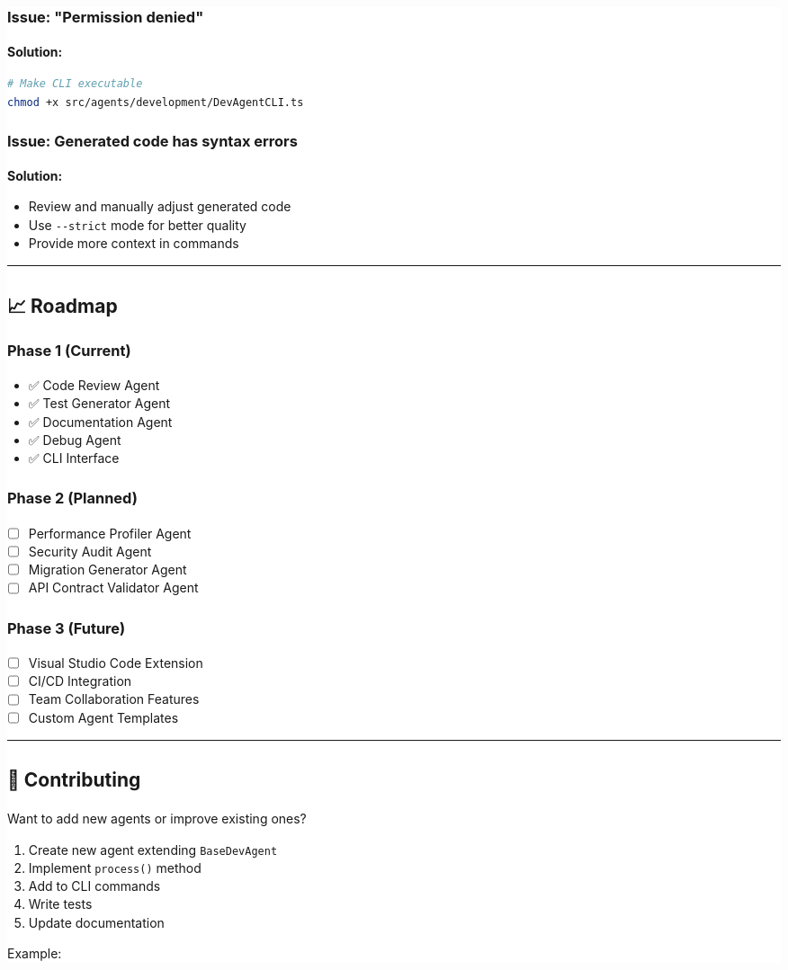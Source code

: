 ### Issue: "Permission denied"

**Solution:**
```bash
# Make CLI executable
chmod +x src/agents/development/DevAgentCLI.ts
```

### Issue: Generated code has syntax errors

**Solution:**
- Review and manually adjust generated code
- Use `--strict` mode for better quality
- Provide more context in commands

---

## 📈 Roadmap

### Phase 1 (Current)
- ✅ Code Review Agent
- ✅ Test Generator Agent
- ✅ Documentation Agent
- ✅ Debug Agent
- ✅ CLI Interface

### Phase 2 (Planned)
- [ ] Performance Profiler Agent
- [ ] Security Audit Agent
- [ ] Migration Generator Agent
- [ ] API Contract Validator Agent

### Phase 3 (Future)
- [ ] Visual Studio Code Extension
- [ ] CI/CD Integration
- [ ] Team Collaboration Features
- [ ] Custom Agent Templates

---

## 🤝 Contributing

Want to add new agents or improve existing ones?

1. Create new agent extending `BaseDevAgent`
2. Implement `process()` method
3. Add to CLI commands
4. Write tests
5. Update documentation

Example:
